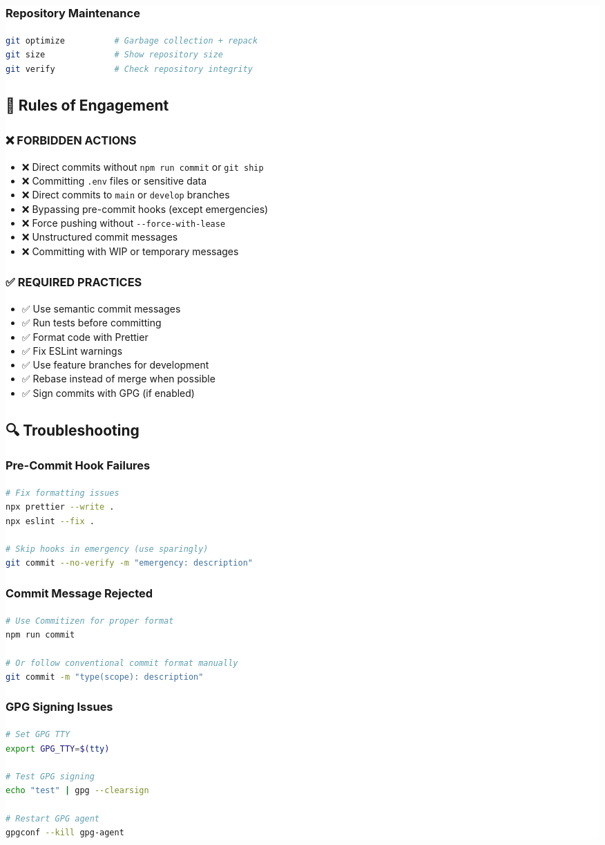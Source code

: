 ### Repository Maintenance
```bash
git optimize          # Garbage collection + repack
git size              # Show repository size
git verify            # Check repository integrity
```

## 🛑 **Rules of Engagement**

### ❌ **FORBIDDEN ACTIONS**
- ❌ Direct commits without `npm run commit` or `git ship`
- ❌ Committing `.env` files or sensitive data
- ❌ Direct commits to `main` or `develop` branches
- ❌ Bypassing pre-commit hooks (except emergencies)
- ❌ Force pushing without `--force-with-lease`
- ❌ Unstructured commit messages
- ❌ Committing with WIP or temporary messages

### ✅ **REQUIRED PRACTICES**
- ✅ Use semantic commit messages
- ✅ Run tests before committing
- ✅ Format code with Prettier
- ✅ Fix ESLint warnings
- ✅ Use feature branches for development
- ✅ Rebase instead of merge when possible
- ✅ Sign commits with GPG (if enabled)

## 🔍 **Troubleshooting**

### Pre-Commit Hook Failures
```bash
# Fix formatting issues
npx prettier --write .
npx eslint --fix .

# Skip hooks in emergency (use sparingly)
git commit --no-verify -m "emergency: description"
```

### Commit Message Rejected
```bash
# Use Commitizen for proper format
npm run commit

# Or follow conventional commit format manually
git commit -m "type(scope): description"
```

### GPG Signing Issues
```bash
# Set GPG TTY
export GPG_TTY=$(tty)

# Test GPG signing
echo "test" | gpg --clearsign

# Restart GPG agent
gpgconf --kill gpg-agent
```
